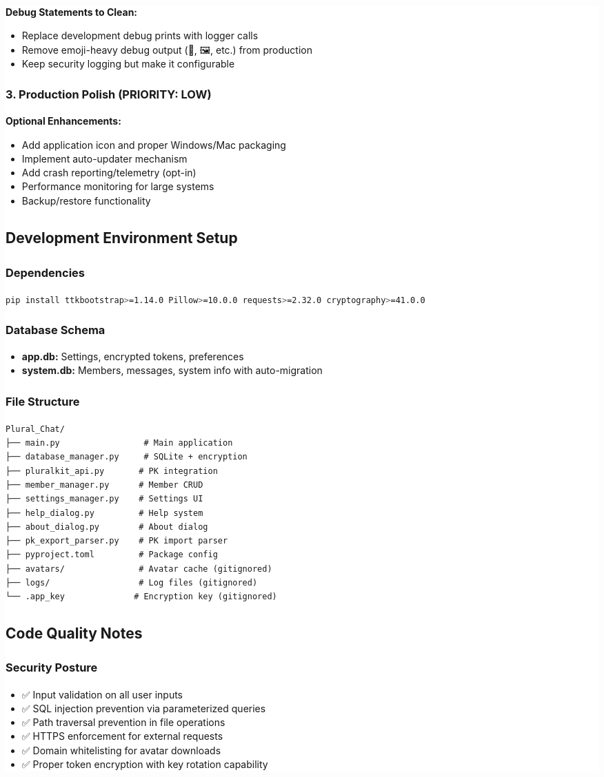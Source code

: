 **Debug Statements to Clean:**
- Replace development debug prints with logger calls
- Remove emoji-heavy debug output (🔧, 🖼️, etc.) from production
- Keep security logging but make it configurable

### 3. Production Polish (PRIORITY: LOW)
**Optional Enhancements:**
- Add application icon and proper Windows/Mac packaging
- Implement auto-updater mechanism
- Add crash reporting/telemetry (opt-in)
- Performance monitoring for large systems
- Backup/restore functionality

## Development Environment Setup

### Dependencies
```bash
pip install ttkbootstrap>=1.14.0 Pillow>=10.0.0 requests>=2.32.0 cryptography>=41.0.0
```

### Database Schema
- **app.db:** Settings, encrypted tokens, preferences
- **system.db:** Members, messages, system info with auto-migration

### File Structure
```
Plural_Chat/
├── main.py                 # Main application
├── database_manager.py     # SQLite + encryption
├── pluralkit_api.py       # PK integration  
├── member_manager.py      # Member CRUD
├── settings_manager.py    # Settings UI
├── help_dialog.py         # Help system
├── about_dialog.py        # About dialog
├── pk_export_parser.py    # PK import parser
├── pyproject.toml         # Package config
├── avatars/               # Avatar cache (gitignored)
├── logs/                  # Log files (gitignored)
└── .app_key              # Encryption key (gitignored)
```

## Code Quality Notes

### Security Posture
- ✅ Input validation on all user inputs
- ✅ SQL injection prevention via parameterized queries  
- ✅ Path traversal prevention in file operations
- ✅ HTTPS enforcement for external requests
- ✅ Domain whitelisting for avatar downloads
- ✅ Proper token encryption with key rotation capability

